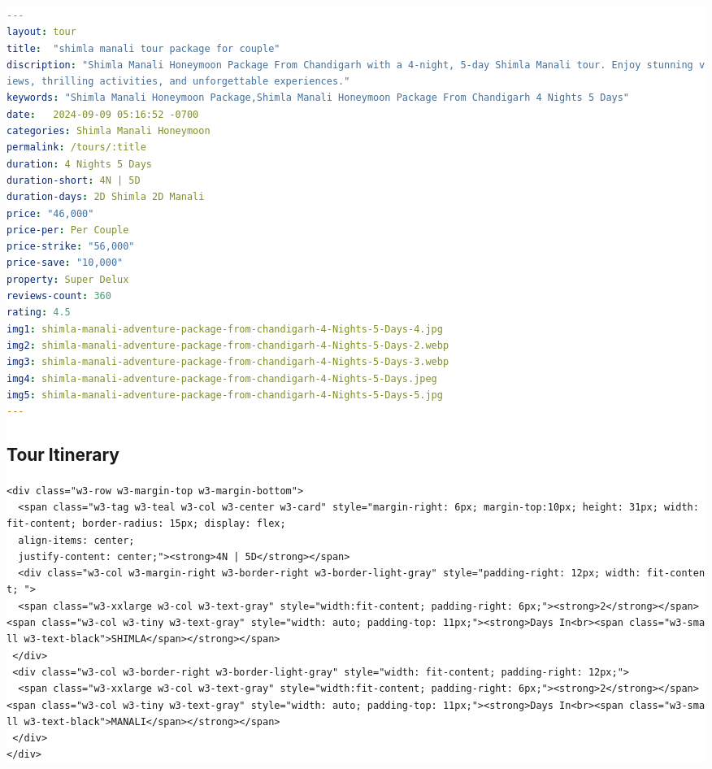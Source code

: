 ```yaml
---
layout: tour
title:  "shimla manali tour package for couple"
discription: "Shimla Manali Honeymoon Package From Chandigarh with a 4-night, 5-day Shimla Manali tour. Enjoy stunning views, thrilling activities, and unforgettable experiences."
keywords: "Shimla Manali Honeymoon Package,Shimla Manali Honeymoon Package From Chandigarh 4 Nights 5 Days"
date:   2024-09-09 05:16:52 -0700
categories: Shimla Manali Honeymoon
permalink: /tours/:title
duration: 4 Nights 5 Days
duration-short: 4N | 5D
duration-days: 2D Shimla 2D Manali
price: "46,000"
price-per: Per Couple
price-strike: "56,000"
price-save: "10,000"
property: Super Delux
reviews-count: 360
rating: 4.5
img1: shimla-manali-adventure-package-from-chandigarh-4-Nights-5-Days-4.jpg
img2: shimla-manali-adventure-package-from-chandigarh-4-Nights-5-Days-2.webp
img3: shimla-manali-adventure-package-from-chandigarh-4-Nights-5-Days-3.webp
img4: shimla-manali-adventure-package-from-chandigarh-4-Nights-5-Days.jpeg
img5: shimla-manali-adventure-package-from-chandigarh-4-Nights-5-Days-5.jpg
---
```


  


<div class="w3-row w3-padding">
    <h2 class="w3-large w3-text-dark-gray w3-margin-bottom"><strong>Tour Itinerary</strong></h2>
    
    <div class="w3-row w3-margin-top w3-margin-bottom">
      <span class="w3-tag w3-teal w3-col w3-center w3-card" style="margin-right: 6px; margin-top:10px; height: 31px; width: fit-content; border-radius: 15px; display: flex;
      align-items: center;
      justify-content: center;"><strong>4N | 5D</strong></span>
      <div class="w3-col w3-margin-right w3-border-right w3-border-light-gray" style="padding-right: 12px; width: fit-content; ">
      <span class="w3-xxlarge w3-col w3-text-gray" style="width:fit-content; padding-right: 6px;"><strong>2</strong></span> <span class="w3-col w3-tiny w3-text-gray" style="width: auto; padding-top: 11px;"><strong>Days In<br><span class="w3-small w3-text-black">SHIMLA</span></strong></span>
     </div>
     <div class="w3-col w3-border-right w3-border-light-gray" style="width: fit-content; padding-right: 12px;">
      <span class="w3-xxlarge w3-col w3-text-gray" style="width:fit-content; padding-right: 6px;"><strong>2</strong></span> <span class="w3-col w3-tiny w3-text-gray" style="width: auto; padding-top: 11px;"><strong>Days In<br><span class="w3-small w3-text-black">MANALI</span></strong></span>
     </div>
    </div>
    